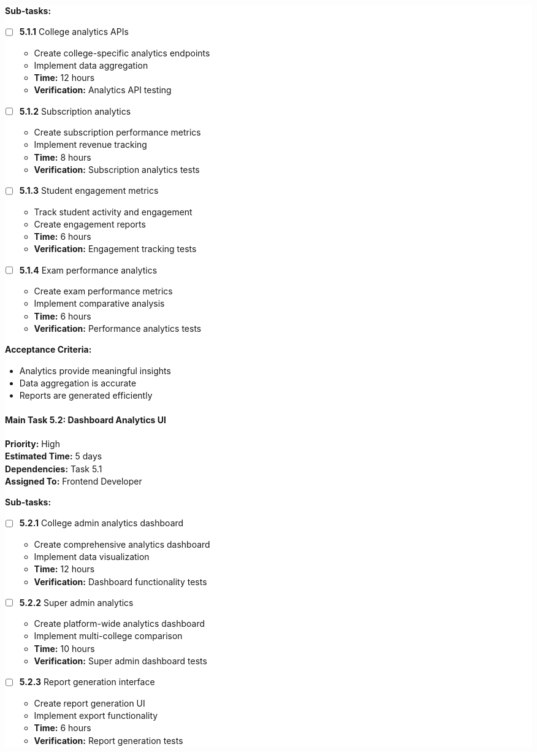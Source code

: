 **Sub-tasks:**
- [ ] **5.1.1** College analytics APIs
  - Create college-specific analytics endpoints
  - Implement data aggregation
  - **Time:** 12 hours
  - **Verification:** Analytics API testing

- [ ] **5.1.2** Subscription analytics
  - Create subscription performance metrics
  - Implement revenue tracking
  - **Time:** 8 hours
  - **Verification:** Subscription analytics tests

- [ ] **5.1.3** Student engagement metrics
  - Track student activity and engagement
  - Create engagement reports
  - **Time:** 6 hours
  - **Verification:** Engagement tracking tests

- [ ] **5.1.4** Exam performance analytics
  - Create exam performance metrics
  - Implement comparative analysis
  - **Time:** 6 hours
  - **Verification:** Performance analytics tests

**Acceptance Criteria:**
- Analytics provide meaningful insights
- Data aggregation is accurate
- Reports are generated efficiently

#### Main Task 5.2: Dashboard Analytics UI
**Priority:** High  
**Estimated Time:** 5 days  
**Dependencies:** Task 5.1  
**Assigned To:** Frontend Developer  

**Sub-tasks:**
- [ ] **5.2.1** College admin analytics dashboard
  - Create comprehensive analytics dashboard
  - Implement data visualization
  - **Time:** 12 hours
  - **Verification:** Dashboard functionality tests

- [ ] **5.2.2** Super admin analytics
  - Create platform-wide analytics dashboard
  - Implement multi-college comparison
  - **Time:** 10 hours
  - **Verification:** Super admin dashboard tests

- [ ] **5.2.3** Report generation interface
  - Create report generation UI
  - Implement export functionality
  - **Time:** 6 hours
  - **Verification:** Report generation tests
